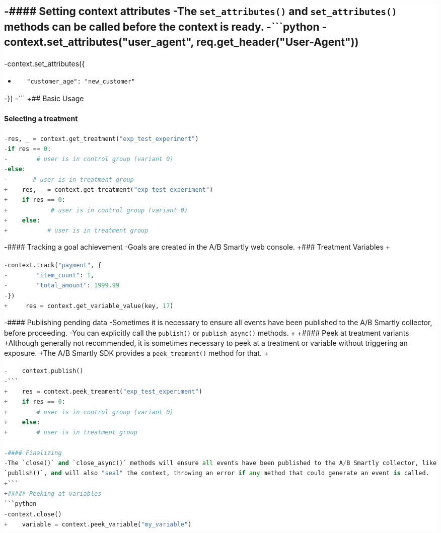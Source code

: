 -#### Setting context attributes
-The `set_attributes()` and `set_attributes()` methods can be called before the context is ready.
-```python
-context.set_attributes("user_agent", req.get_header("User-Agent"))
-
-context.set_attributes({
-        "customer_age": "new_customer"
-})
-```
+## Basic Usage
 
 #### Selecting a treatment
 ```python
-res, _ = context.get_treatment("exp_test_experiment")
-if res == 0:
-        # user is in control group (variant 0)
-else:
-       # user is in treatment group
+    res, _ = context.get_treatment("exp_test_experiment")
+    if res == 0:
+            # user is in control group (variant 0)
+    else:
+           # user is in treatment group
 ```
 
-#### Tracking a goal achievement
-Goals are created in the A/B Smartly web console.
+### Treatment Variables
+
 ```python
-context.track("payment", {
-        "item_count": 1,
-        "total_amount": 1999.99
-})
+     res = context.get_variable_value(key, 17)
 ```
 
-#### Publishing pending data
-Sometimes it is necessary to ensure all events have been published to the A/B Smartly collector, before proceeding.
-You can explicitly call the `publish()` or `publish_async()` methods.
+
+#### Peek at treatment variants
+Although generally not recommended, it is sometimes necessary to peek at a treatment or variable without triggering an exposure.
+The A/B Smartly SDK provides a `peek_treament()` method for that.
+
 ```python
-    context.publish()
-```
+    res = context.peek_treament("exp_test_experiment")
+    if res == 0:
+        # user is in control group (variant 0)
+    else:
+        # user is in treatment group
 
-#### Finalizing
-The `close()` and `close_async()` methods will ensure all events have been published to the A/B Smartly collector, like `publish()`, and will also "seal" the context, throwing an error if any method that could generate an event is called.
+```
+##### Peeking at variables
 ```python
-context.close()
+    variable = context.peek_variable("my_variable")
 ```